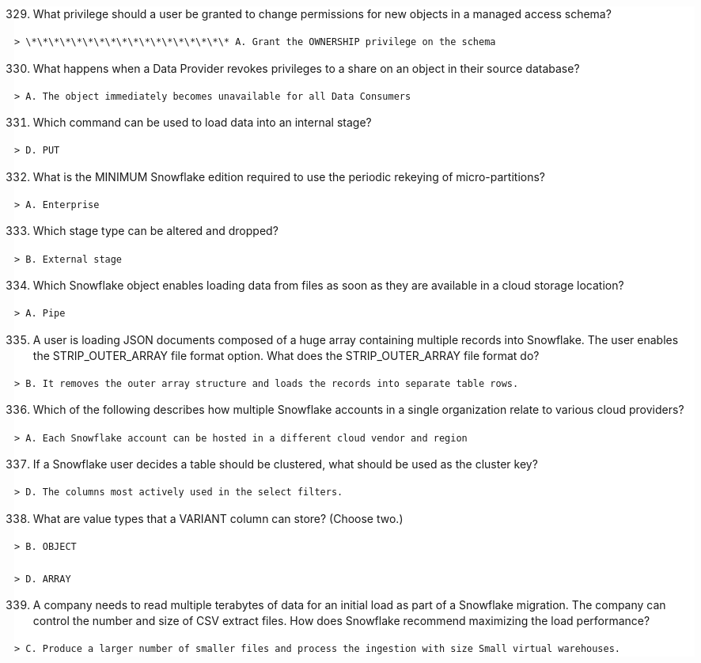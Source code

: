 329. What privilege should a user be granted to change permissions for new objects in a managed access schema?


    > \*\*\*\*\*\*\*\*\*\*\*\*\*\*\*\*\*\* A. Grant the OWNERSHIP privilege on the schema

330. What happens when a Data Provider revokes privileges to a share on an object in their source database?


    > A. The object immediately becomes unavailable for all Data Consumers

331. Which command can be used to load data into an internal stage?


    > D. PUT

332. What is the MINIMUM Snowflake edition required to use the periodic rekeying of micro-partitions?


    > A. Enterprise

333.  Which stage type can be altered and dropped?


    > B. External stage

334. Which Snowflake object enables loading data from files as soon as they are available in a cloud storage location?


    > A. Pipe

335. A user is loading JSON documents composed of a huge array containing multiple records into Snowflake. The user enables the STRIP_OUTER_ARRAY file format option. What does the STRIP_OUTER_ARRAY file format do?


    > B. It removes the outer array structure and loads the records into separate table rows.

336. Which of the following describes how multiple Snowflake accounts in a single organization relate to various cloud providers?


    > A. Each Snowflake account can be hosted in a different cloud vendor and region

337. If a Snowflake user decides a table should be clustered, what should be used as the cluster key?


    > D. The columns most actively used in the select filters.

338. What are value types that a VARIANT column can store? (Choose two.)


    > B. OBJECT

    > D. ARRAY

339. A company needs to read multiple terabytes of data for an initial load as part of a Snowflake migration. The company can control the number and size of CSV extract files. How does Snowflake recommend maximizing the load performance?


    > C. Produce a larger number of smaller files and process the ingestion with size Small virtual warehouses.
